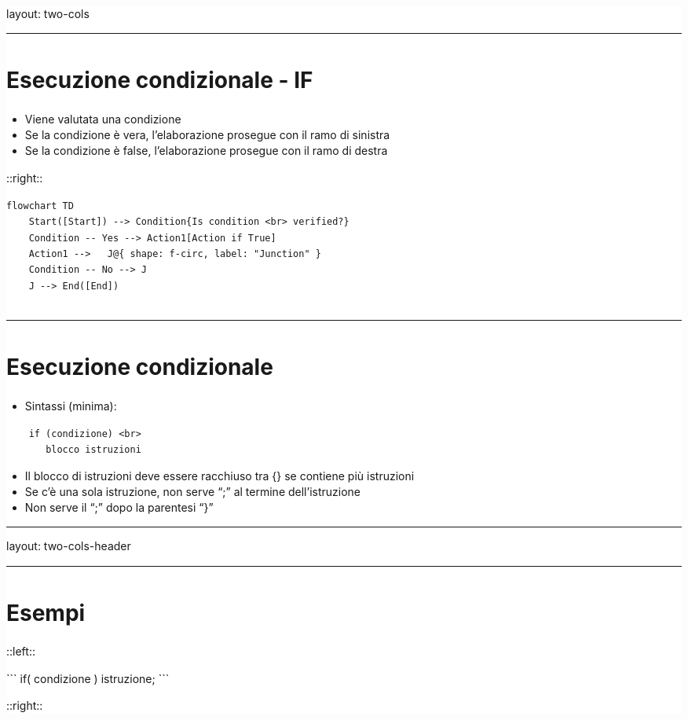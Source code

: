 layout: two-cols

---

# Esecuzione condizionale - IF

- Viene valutata una condizione 
- Se la condizione è vera, l’elaborazione prosegue con il ramo di sinistra
- Se la condizione è false,  l’elaborazione prosegue con il ramo di destra

::right::

```mermaid {scale: 0.9, alt: 'A diagram'}
flowchart TD
    Start([Start]) --> Condition{Is condition <br> verified?}
    Condition -- Yes --> Action1[Action if True]
    Action1 -->   J@{ shape: f-circ, label: "Junction" }
    Condition -- No --> J
    J --> End([End])
    
```

---

# Esecuzione condizionale

- Sintassi (minima): <br>

```
    if (condizione) <br>
       blocco istruzioni
```

- Il blocco di istruzioni deve essere racchiuso tra {} se contiene più istruzioni
- Se c’è una sola istruzione, non serve “;” al termine dell’istruzione
- Non serve il “;” dopo la parentesi “}”

---
layout: two-cols-header

---

# Esempi

::left::

<Transform :scale="2">
```
if( condizione )
  istruzione;
```
</Transform>

::right::
